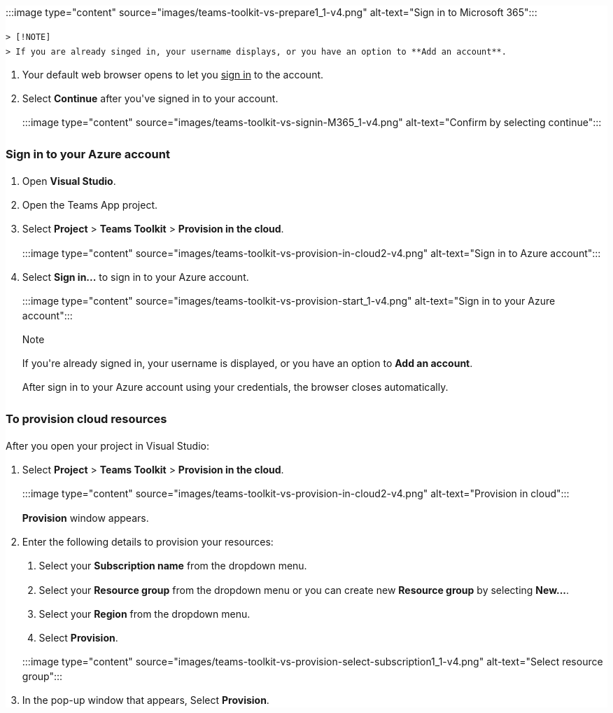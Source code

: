    :::image type="content" source="images/teams-toolkit-vs-prepare1_1-v4.png" alt-text="Sign in to Microsoft 365":::

    > [!NOTE]
    > If you are already singed in, your username displays, or you have an option to **Add an account**.

1. Your default web browser opens to let you [sign in](https://developer.microsoft.com/en-us/microsoft-365/dev-program) to the account.

1. Select **Continue** after you've signed in to your account.

    :::image type="content" source="images/teams-toolkit-vs-signin-M365_1-v4.png" alt-text="Confirm by selecting continue":::

### Sign in to your Azure account

1. Open **Visual Studio**.
1. Open the Teams App project.
1. Select **Project** > **Teams Toolkit** > **Provision in the cloud**.

   :::image type="content" source="images/teams-toolkit-vs-provision-in-cloud2-v4.png" alt-text="Sign in to Azure account":::

1. Select **Sign in...** to sign in to your Azure account.

   :::image type="content" source="images/teams-toolkit-vs-provision-start_1-v4.png" alt-text="Sign in to your Azure account":::

   > [!NOTE]
   > If you're already signed in, your username is displayed, or you have an option to **Add an account**.

   After sign in to your Azure account using your credentials, the browser closes automatically.

### To provision cloud resources

After you open your project in Visual Studio:

1. Select **Project** > **Teams Toolkit** > **Provision in the cloud**.

   :::image type="content" source="images/teams-toolkit-vs-provision-in-cloud2-v4.png" alt-text="Provision in cloud":::

   **Provision** window appears.

1. Enter the following details to provision your resources:

   1. Select your **Subscription name** from the dropdown menu.
   1. Select your **Resource group** from the dropdown menu or you can create new **Resource group** by selecting **New...**.
   1. Select your **Region** from the dropdown menu.

   1. Select **Provision**.

   :::image type="content" source="images/teams-toolkit-vs-provision-select-subscription1_1-v4.png" alt-text="Select resource group":::

1. In the pop-up window that appears, Select **Provision**.
